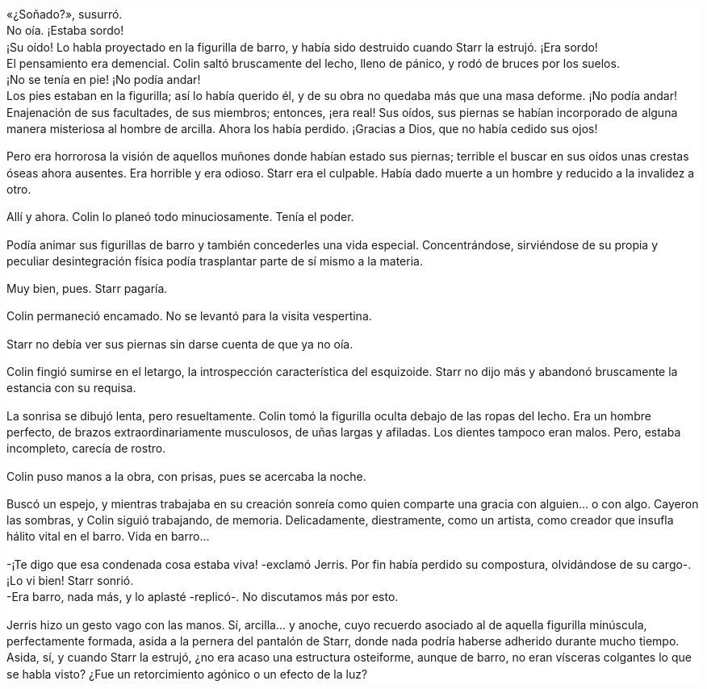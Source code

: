 «¿Soñado?», susurró.  
No oía. ¡Estaba sordo!  
¡Su oído! Lo habla proyectado en la figurilla de barro, y había sido
destruido cuando Starr la estrujó. ¡Era sordo!  
El pensamiento era demencial. Colin saltó bruscamente del lecho, lleno
de pánico, y rodó de bruces por los suelos.  
¡No se tenía en pie! ¡No podía andar!  
Los pies estaban en la figurilla; así lo había querido él, y de su obra
no quedaba más que una masa deforme. ¡No podía andar!  
Enajenación de sus facultades, de sus miembros; entonces, ¡era real!
Sus oídos, sus piernas se habían incorporado de alguna manera
misteriosa al hombre de arcilla. Ahora los había perdido. ¡Gracias a
Dios, que no había cedido sus ojos!

Pero era horrorosa la visión de aquellos muñones donde habían estado
sus piernas; terrible el buscar en sus oídos unas crestas óseas ahora
ausentes. Era horrible y era odioso. Starr era el culpable. Había dado
muerte a un hombre y reducido a la invalidez a otro.

Allí y ahora. Colin lo planeó todo minuciosamente. Tenía el poder.

Podía animar sus figurillas de barro y también concederles una vida
especial. Concentrándose, sirviéndose de su propia y peculiar
desintegración física podía trasplantar parte de sí mismo a la materia.

Muy bien, pues. Starr pagaría.

Colin permaneció encamado. No se levantó para la visita vespertina.

Starr no debía ver sus piernas sin darse cuenta de que ya no oía.

Colin fingió sumirse en el letargo, la introspección característica del
esquizoide. Starr no dijo más y abandonó bruscamente la estancia con su
requisa.

La sonrisa se dibujó lenta, pero resueltamente. Colin tomó la figurilla
oculta debajo de las ropas del lecho. Era un hombre perfecto, de brazos
extraordinariamente musculosos, de uñas largas y afiladas. Los dientes
tampoco eran malos. Pero, estaba incompleto, carecía de rostro.

Colin puso manos a la obra, con prisas, pues se acercaba la noche.

Buscó un espejo, y mientras trabajaba en su creación sonreía como quien
comparte una gracia con alguien... o con algo. Cayeron las sombras, y
Colin siguió trabajando, de memoria. Delicadamente, diestramente, como
un artista, como creador que insufla hálito vital en el barro. Vida en
barro...

-¡Te digo que esa condenada cosa estaba viva! -exclamó Jerris. Por fin
había perdido su compostura, olvidándose de su cargo-. ¡Lo vi bien!
Starr sonrió.  
-Era barro, nada más, y lo aplasté -replicó-. No discutamos más por
esto.

Jerris hizo un gesto vago con las manos. Sí, arcilla... y anoche, cuyo
recuerdo asociado al de aquella figurilla minúscula, perfectamente
formada, asida a la pernera del pantalón de Starr, donde nada podría
haberse adherido durante mucho tiempo. Asida, sí, y cuando Starr la
estrujó, ¿no era acaso una estructura osteiforme, aunque de barro, no
eran vísceras colgantes lo que se habla visto? ¿Fue un retorcimiento
agónico o un efecto de la luz?
